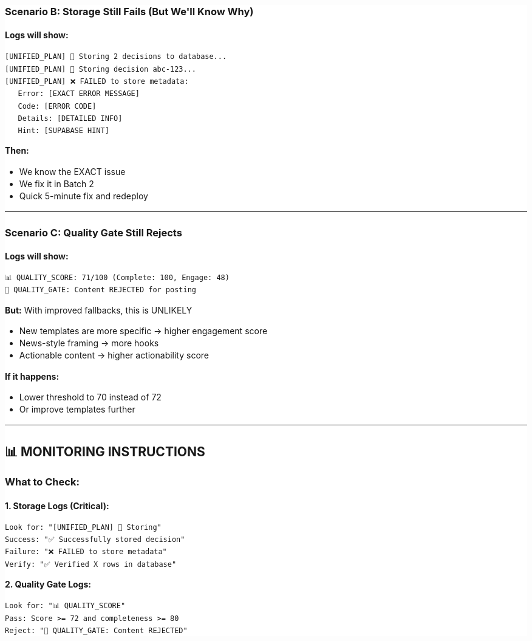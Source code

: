 
### Scenario B: Storage Still Fails (But We'll Know Why)
**Logs will show:**
```
[UNIFIED_PLAN] 💾 Storing 2 decisions to database...
[UNIFIED_PLAN] 📝 Storing decision abc-123...
[UNIFIED_PLAN] ❌ FAILED to store metadata:
   Error: [EXACT ERROR MESSAGE]
   Code: [ERROR CODE]
   Details: [DETAILED INFO]
   Hint: [SUPABASE HINT]
```

**Then:**
- We know the EXACT issue
- We fix it in Batch 2
- Quick 5-minute fix and redeploy

---

### Scenario C: Quality Gate Still Rejects
**Logs will show:**
```
📊 QUALITY_SCORE: 71/100 (Complete: 100, Engage: 48)
🚫 QUALITY_GATE: Content REJECTED for posting
```

**But:** With improved fallbacks, this is UNLIKELY
- New templates are more specific → higher engagement score
- News-style framing → more hooks
- Actionable content → higher actionability score

**If it happens:**
- Lower threshold to 70 instead of 72
- Or improve templates further

---

## 📊 MONITORING INSTRUCTIONS

### What to Check:

**1. Storage Logs (Critical):**
```
Look for: "[UNIFIED_PLAN] 💾 Storing"
Success: "✅ Successfully stored decision"
Failure: "❌ FAILED to store metadata"
Verify: "✅ Verified X rows in database"
```

**2. Quality Gate Logs:**
```
Look for: "📊 QUALITY_SCORE"
Pass: Score >= 72 and completeness >= 80
Reject: "🚫 QUALITY_GATE: Content REJECTED"
```

